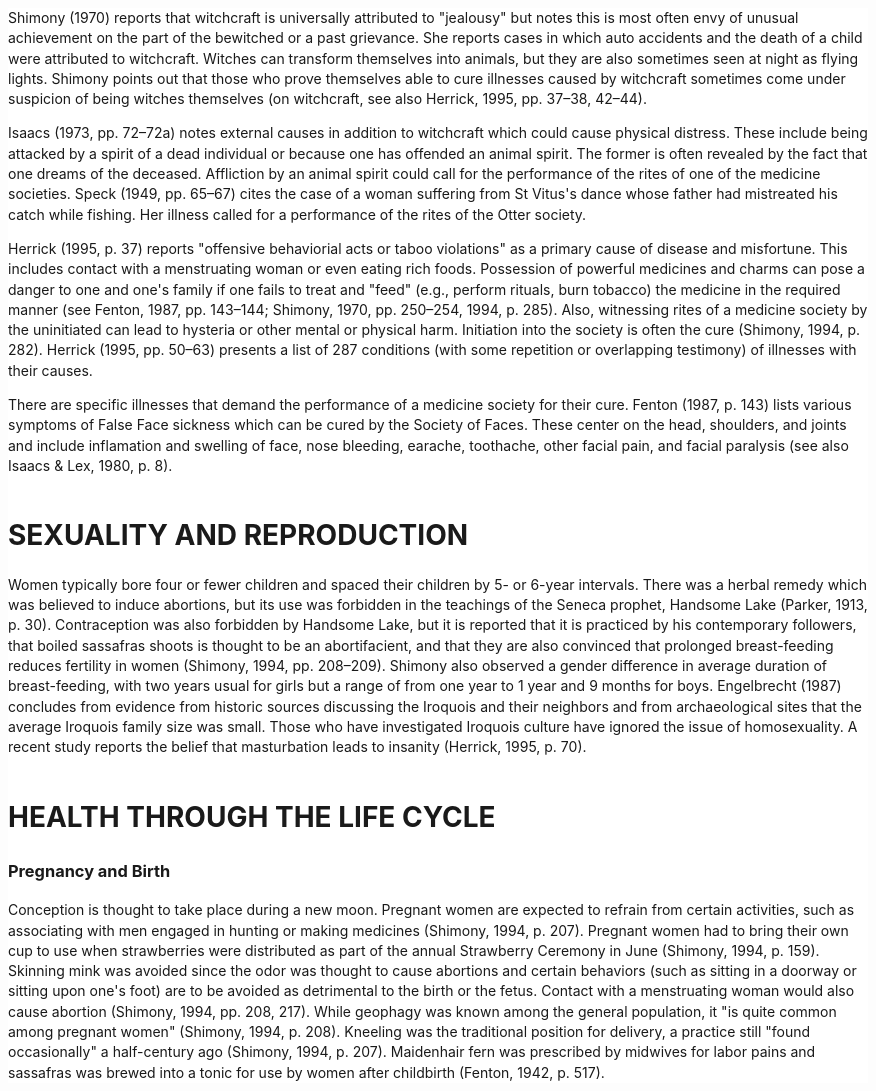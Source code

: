 Shimony (1970) reports that witchcraft is universally attributed to "jealousy" but notes this is most often envy of unusual achievement on the part of the bewitched or a past grievance. She reports cases in which auto accidents and the death of a child were attributed to witchcraft. Witches can transform themselves into animals, but they are also sometimes seen at night as flying lights. Shimony points out that those who prove themselves able to cure illnesses caused by witchcraft sometimes come under suspicion of being witches themselves (on witchcraft, see also Herrick, 1995, pp. 37–38, 42–44).

Isaacs (1973, pp. 72–72a) notes external causes in addition to witchcraft which could cause physical distress. These include being attacked by a spirit of a dead individual or because one has offended an animal spirit. The former is often revealed by the fact that one dreams of the deceased. Affliction by an animal spirit could call for the performance of the rites of one of the medicine societies. Speck (1949, pp. 65–67) cites the case of a woman suffering from St Vitus's dance whose father had mistreated his catch while fishing. Her illness called for a performance of the rites of the Otter society.

Herrick (1995, p. 37) reports "offensive behaviorial acts or taboo violations" as a primary cause of disease and misfortune. This includes contact with a menstruating woman or even eating rich foods. Possession of powerful medicines and charms can pose a danger to one and one's family if one fails to treat and "feed" (e.g., perform rituals, burn tobacco) the medicine in the required manner (see Fenton, 1987, pp. 143–144; Shimony, 1970, pp. 250–254, 1994, p. 285). Also, witnessing rites of a medicine society by the uninitiated can lead to hysteria or other mental or physical harm. Initiation into the society is often the cure (Shimony, 1994, p. 282). Herrick (1995, pp. 50–63) presents a list of 287 conditions (with some repetition or overlapping testimony) of illnesses with their causes.

There are specific illnesses that demand the performance of a medicine society for their cure. Fenton (1987, p. 143) lists various symptoms of False Face sickness which can be cured by the Society of Faces. These center on the head, shoulders, and joints and include inflamation and swelling of face, nose bleeding, earache, toothache, other facial pain, and facial paralysis (see also Isaacs & Lex, 1980, p. 8).

# **SEXUALITY AND REPRODUCTION**

Women typically bore four or fewer children and spaced their children by 5- or 6-year intervals. There was a herbal remedy which was believed to induce abortions, but its use was forbidden in the teachings of the Seneca prophet, Handsome Lake (Parker, 1913, p. 30). Contraception was also forbidden by Handsome Lake, but it is reported that it is practiced by his contemporary followers, that boiled sassafras shoots is thought to be an abortifacient, and that they are also convinced that prolonged breast-feeding reduces fertility in women (Shimony, 1994, pp. 208–209). Shimony also observed a gender difference in average duration of breast-feeding, with two years usual for girls but a range of from one year to 1 year and 9 months for boys. Engelbrecht (1987) concludes from evidence from historic sources discussing the Iroquois and their neighbors and from archaeological sites that the average Iroquois family size was small. Those who have investigated Iroquois culture have ignored the issue of homosexuality. A recent study reports the belief that masturbation leads to insanity (Herrick, 1995, p. 70).

# **HEALTH THROUGH THE LIFE CYCLE**

### **Pregnancy and Birth**

Conception is thought to take place during a new moon. Pregnant women are expected to refrain from certain activities, such as associating with men engaged in hunting or making medicines (Shimony, 1994, p. 207). Pregnant women had to bring their own cup to use when strawberries were distributed as part of the annual Strawberry Ceremony in June (Shimony, 1994, p. 159). Skinning mink was avoided since the odor was thought to cause abortions and certain behaviors (such as sitting in a doorway or sitting upon one's foot) are to be avoided as detrimental to the birth or the fetus. Contact with a menstruating woman would also cause abortion (Shimony, 1994, pp. 208, 217). While geophagy was known among the general population, it "is quite common among pregnant women" (Shimony, 1994, p. 208). Kneeling was the traditional position for delivery, a practice still "found occasionally" a half-century ago (Shimony, 1994, p. 207). Maidenhair fern was prescribed by midwives for labor pains and sassafras was brewed into a tonic for use by women after childbirth (Fenton, 1942, p. 517).
